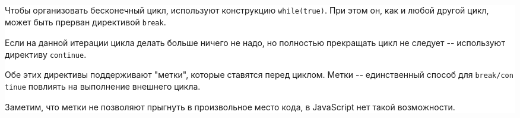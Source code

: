 Чтобы организовать бесконечный цикл, используют конструкцию `while(true)`. При этом он, как и любой другой цикл, может быть прерван директивой `break`.

Если на данной итерации цикла делать больше ничего не надо, но полностью прекращать цикл не следует -- используют директиву `continue`.

Обе этих директивы поддерживают "метки", которые ставятся перед циклом. Метки -- единственный способ для `break/continue` повлиять на выполнение внешнего цикла. 

Заметим, что метки не позволяют прыгнуть в произвольное место кода, в JavaScript нет такой возможности. 




